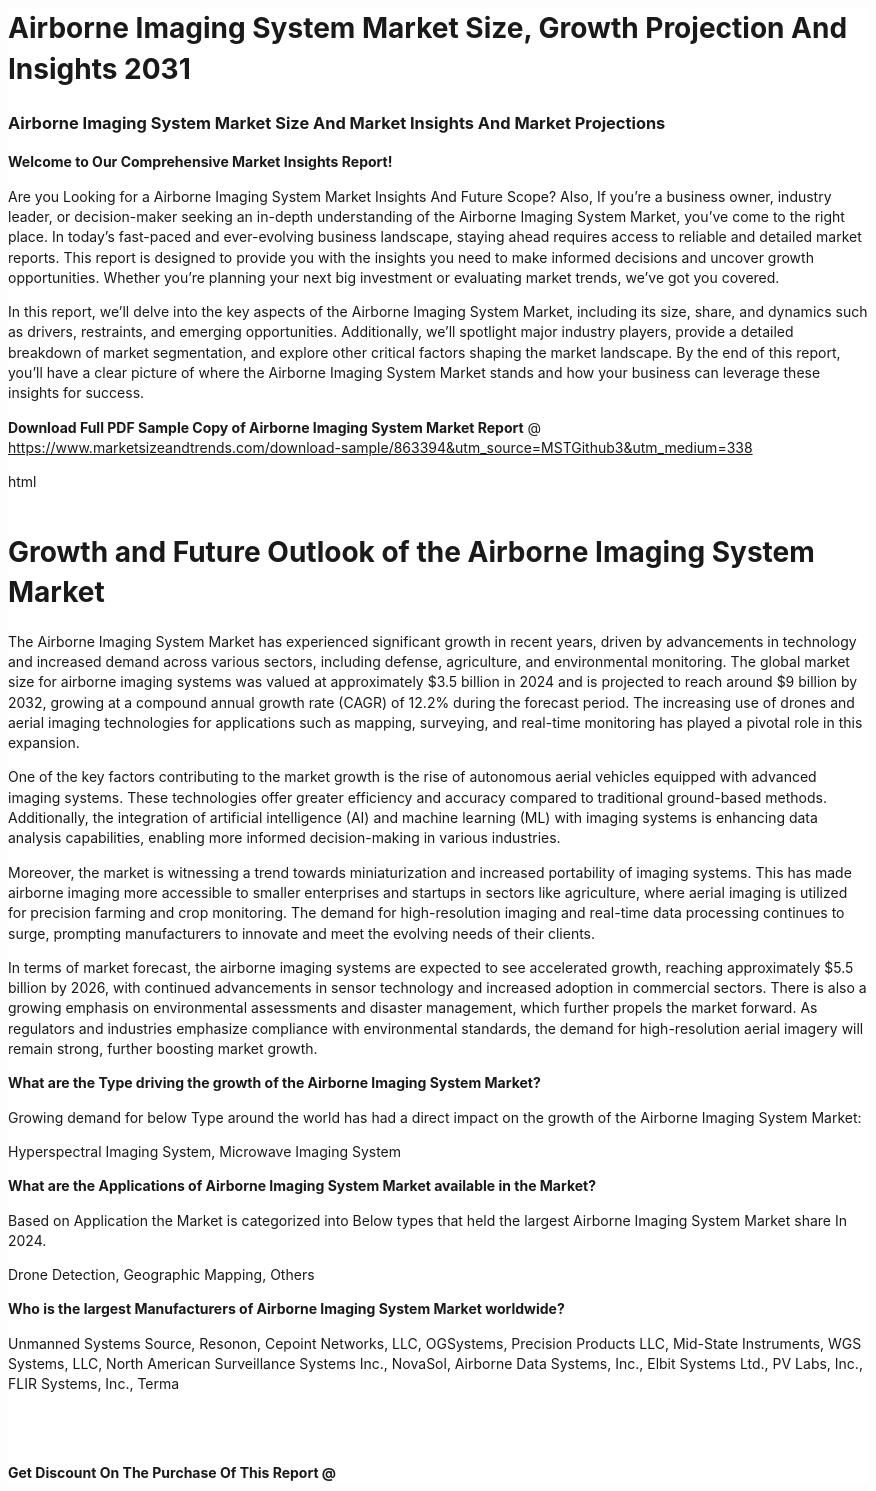 <H1>Airborne Imaging System Market Size, Growth Projection And Insights 2031</H1><div class="" data-test-id=""><h3><span class="">Airborne Imaging System Market Size And Market Insights And Market Projections</span></h3></div><div class="" data-test-id=""><p><strong>Welcome to Our Comprehensive Market Insights Report!</strong></p><p>Are you Looking for a Airborne Imaging System Market Insights And Future Scope? Also, If you&rsquo;re a business owner, industry leader, or decision-maker seeking an in-depth understanding of the Airborne Imaging System Market, you&rsquo;ve come to the right place. In today&rsquo;s fast-paced and ever-evolving business landscape, staying ahead requires access to reliable and detailed market reports. This report is designed to provide you with the insights you need to make informed decisions and uncover growth opportunities. Whether you&rsquo;re planning your next big investment or evaluating market trends, we&rsquo;ve got you covered.</p><p>In this report, we&rsquo;ll delve into the key aspects of the Airborne Imaging System Market, including its size, share, and dynamics such as drivers, restraints, and emerging opportunities. Additionally, we&rsquo;ll spotlight major industry players, provide a detailed breakdown of market segmentation, and explore other critical factors shaping the market landscape. By the end of this report, you&rsquo;ll have a clear picture of where the Airborne Imaging System Market stands and how your business can leverage these insights for success.</p><p><strong>Download Full PDF Sample Copy of Airborne Imaging System Market Report</strong> @ <a href="https://www.marketsizeandtrends.com/download-sample/863394&utm_source=MSTGithub3&utm_medium=338" target="_blank">https://www.marketsizeandtrends.com/download-sample/863394&utm_source=MSTGithub3&utm_medium=338</a></p></div><div class="" data-test-id=""><p><span class="">html<!DOCTYPE html><html lang="en"><head> <meta charset="UTF-8"> <meta name="viewport" content="width=device-width, initial-scale=1.0"> <title>Airborne Imaging System Market Overview</title></head><body><h1>Growth and Future Outlook of the Airborne Imaging System Market</h1><p>The Airborne Imaging System Market has experienced significant growth in recent years, driven by advancements in technology and increased demand across various sectors, including defense, agriculture, and environmental monitoring. The global market size for airborne imaging systems was valued at approximately $3.5 billion in 2024 and is projected to reach around $9 billion by 2032, growing at a compound annual growth rate (CAGR) of 12.2% during the forecast period. The increasing use of drones and aerial imaging technologies for applications such as mapping, surveying, and real-time monitoring has played a pivotal role in this expansion.</p><p>One of the key factors contributing to the market growth is the rise of autonomous aerial vehicles equipped with advanced imaging systems. These technologies offer greater efficiency and accuracy compared to traditional ground-based methods. Additionally, the integration of artificial intelligence (AI) and machine learning (ML) with imaging systems is enhancing data analysis capabilities, enabling more informed decision-making in various industries.</p><p><strong></strong></p><p>Moreover, the market is witnessing a trend towards miniaturization and increased portability of imaging systems. This has made airborne imaging more accessible to smaller enterprises and startups in sectors like agriculture, where aerial imaging is utilized for precision farming and crop monitoring. The demand for high-resolution imaging and real-time data processing continues to surge, prompting manufacturers to innovate and meet the evolving needs of their clients.</p><p>In terms of market forecast, the airborne imaging systems are expected to see accelerated growth, reaching approximately $5.5 billion by 2026, with continued advancements in sensor technology and increased adoption in commercial sectors. There is also a growing emphasis on environmental assessments and disaster management, which further propels the market forward. As regulators and industries emphasize compliance with environmental standards, the demand for high-resolution aerial imagery will remain strong, further boosting market growth.</p></body></html></span></p><p><strong><span class="">What are the&nbsp;Type driving the growth of the Airborne Imaging System Market?</span></strong></p></div><div class="" data-test-id=""><p><span class="">Growing demand for below Type around the world has had a direct impact on the growth of the Airborne Imaging System Market:</span></p></div><div class="" data-test-id=""><p>Hyperspectral Imaging System, Microwave Imaging System</p><p><span class=""><strong>What are the&nbsp;Applications&nbsp;of Airborne Imaging System Market available in the Market?</strong></span></p></div><div class="" data-test-id=""><p><span class="">Based on Application the Market is categorized into Below types that held the largest Airborne Imaging System Market share In 2024.</span></p></div><div class="" data-test-id=""><p><span class="">Drone Detection, Geographic Mapping, Others</span></p><p><span class=""><strong>Who is the largest Manufacturers of Airborne Imaging System Market worldwide?</strong></span></p></div><div class="" data-test-id=""><p><span class="">Unmanned Systems Source, Resonon, Cepoint Networks, LLC, OGSystems, Precision Products LLC, Mid-State Instruments, WGS Systems, LLC, North American Surveillance Systems Inc., NovaSol, Airborne Data Systems, Inc., Elbit Systems Ltd., PV Labs, Inc., FLIR Systems, Inc., Terma</span></p></div><div class="" data-test-id="">&nbsp;</div><div class="" data-test-id="">&nbsp;</div><div class="" data-test-id=""><p><span class=""><strong>Get Discount On The Purchase Of This Report @</strong>
